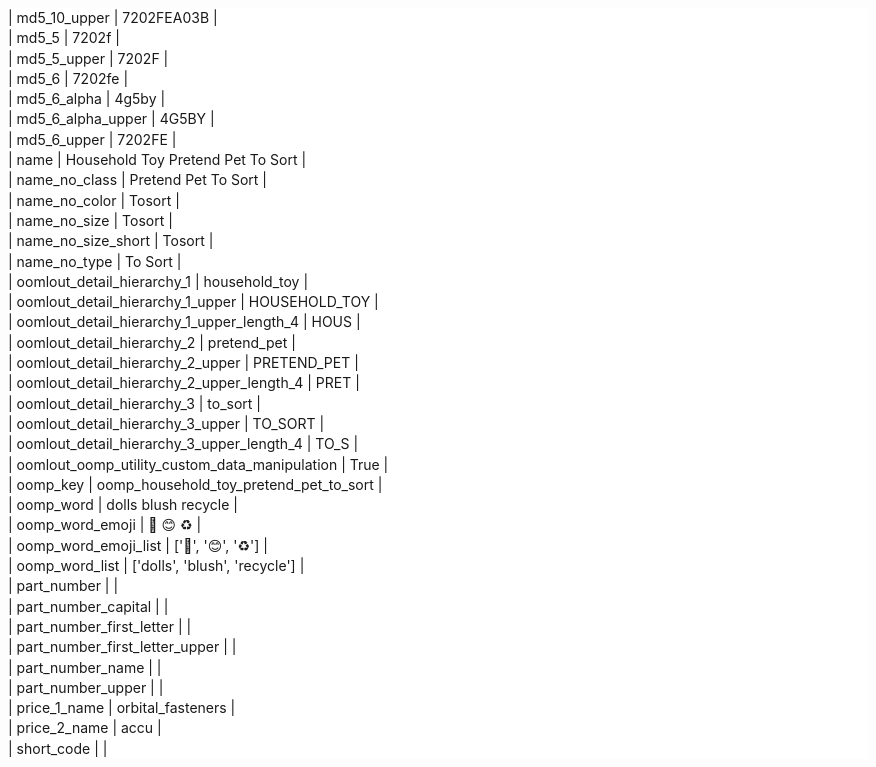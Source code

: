 | md5_10_upper | 7202FEA03B |  
| md5_5 | 7202f |  
| md5_5_upper | 7202F |  
| md5_6 | 7202fe |  
| md5_6_alpha | 4g5by |  
| md5_6_alpha_upper | 4G5BY |  
| md5_6_upper | 7202FE |  
| name | Household Toy Pretend Pet To Sort |  
| name_no_class | Pretend Pet To Sort |  
| name_no_color | Tosort |  
| name_no_size | Tosort |  
| name_no_size_short | Tosort |  
| name_no_type | To Sort |  
| oomlout_detail_hierarchy_1 | household_toy |  
| oomlout_detail_hierarchy_1_upper | HOUSEHOLD_TOY |  
| oomlout_detail_hierarchy_1_upper_length_4 | HOUS |  
| oomlout_detail_hierarchy_2 | pretend_pet |  
| oomlout_detail_hierarchy_2_upper | PRETEND_PET |  
| oomlout_detail_hierarchy_2_upper_length_4 | PRET |  
| oomlout_detail_hierarchy_3 | to_sort |  
| oomlout_detail_hierarchy_3_upper | TO_SORT |  
| oomlout_detail_hierarchy_3_upper_length_4 | TO_S |  
| oomlout_oomp_utility_custom_data_manipulation | True |  
| oomp_key | oomp_household_toy_pretend_pet_to_sort |  
| oomp_word | dolls blush recycle |  
| oomp_word_emoji | :dolls: :blush: :recycle: |  
| oomp_word_emoji_list | [':dolls:', ':blush:', ':recycle:'] |  
| oomp_word_list | ['dolls', 'blush', 'recycle'] |  
| part_number |  |  
| part_number_capital |  |  
| part_number_first_letter |  |  
| part_number_first_letter_upper |  |  
| part_number_name |  |  
| part_number_upper |  |  
| price_1_name | orbital_fasteners |  
| price_2_name | accu |  
| short_code |  |  